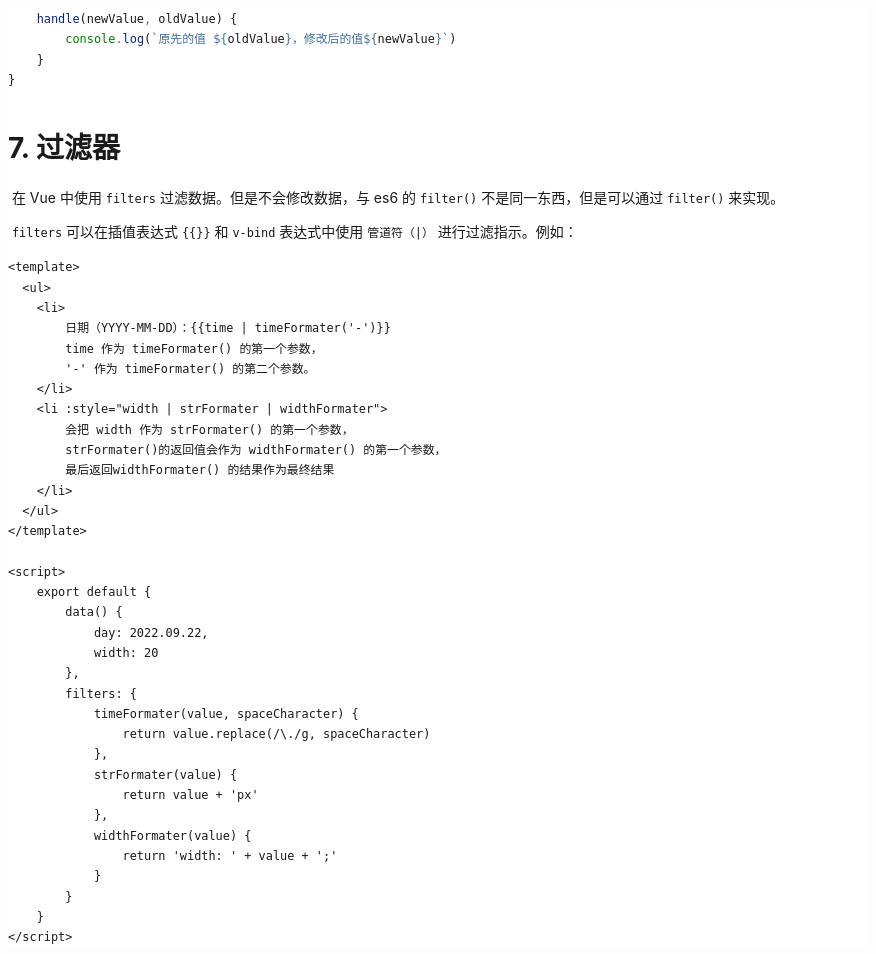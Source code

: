 ```javascript
    handle(newValue, oldValue) {
        console.log(`原先的值 ${oldValue}，修改后的值${newValue}`)
    }
}
```



# 7. 过滤器

​		在 Vue 中使用 `filters` 过滤数据。但是不会修改数据，与 es6 的 `filter()` 不是同一东西，但是可以通过 `filter()` 来实现。

​		`filters` 可以在插值表达式 `{{}}` 和 `v-bind` 表达式中使用 `管道符（|）` 进行过滤指示。例如：

```vue
<template>
  <ul>
    <li>
        日期（YYYY-MM-DD）：{{time | timeFormater('-')}}
        time 作为 timeFormater() 的第一个参数，
        '-' 作为 timeFormater() 的第二个参数。
    </li>
    <li :style="width | strFormater | widthFormater">
    	会把 width 作为 strFormater() 的第一个参数，
        strFormater()的返回值会作为 widthFormater() 的第一个参数，
        最后返回widthFormater() 的结果作为最终结果
    </li>
  </ul>
</template>

<script>
	export default {
        data() {
            day: 2022.09.22,
            width: 20
        },
        filters: {
            timeFormater(value, spaceCharacter) {
                return value.replace(/\./g, spaceCharacter)
            },
            strFormater(value) {
                return value + 'px'
            },
            widthFormater(value) {
                return 'width: ' + value + ';'
            }
        }
    }
</script>
```


